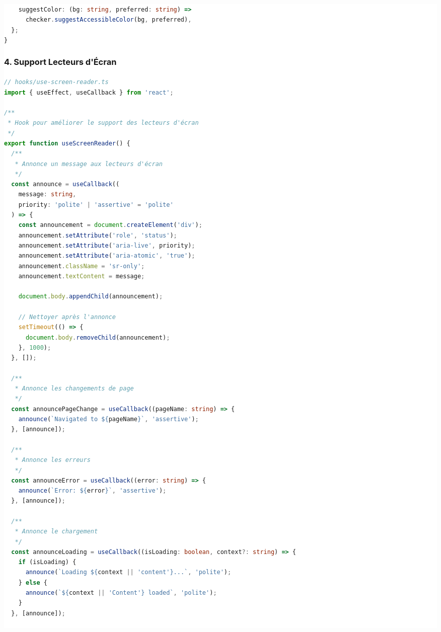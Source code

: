 ```typescript
    suggestColor: (bg: string, preferred: string) => 
      checker.suggestAccessibleColor(bg, preferred),
  };
}
```

### 4. Support Lecteurs d'Écran

```typescript
// hooks/use-screen-reader.ts
import { useEffect, useCallback } from 'react';

/**
 * Hook pour améliorer le support des lecteurs d'écran
 */
export function useScreenReader() {
  /**
   * Annonce un message aux lecteurs d'écran
   */
  const announce = useCallback((
    message: string,
    priority: 'polite' | 'assertive' = 'polite'
  ) => {
    const announcement = document.createElement('div');
    announcement.setAttribute('role', 'status');
    announcement.setAttribute('aria-live', priority);
    announcement.setAttribute('aria-atomic', 'true');
    announcement.className = 'sr-only';
    announcement.textContent = message;
    
    document.body.appendChild(announcement);
    
    // Nettoyer après l'annonce
    setTimeout(() => {
      document.body.removeChild(announcement);
    }, 1000);
  }, []);
  
  /**
   * Annonce les changements de page
   */
  const announcePageChange = useCallback((pageName: string) => {
    announce(`Navigated to ${pageName}`, 'assertive');
  }, [announce]);
  
  /**
   * Annonce les erreurs
   */
  const announceError = useCallback((error: string) => {
    announce(`Error: ${error}`, 'assertive');
  }, [announce]);
  
  /**
   * Annonce le chargement
   */
  const announceLoading = useCallback((isLoading: boolean, context?: string) => {
    if (isLoading) {
      announce(`Loading ${context || 'content'}...`, 'polite');
    } else {
      announce(`${context || 'Content'} loaded`, 'polite');
    }
  }, [announce]);
  
```